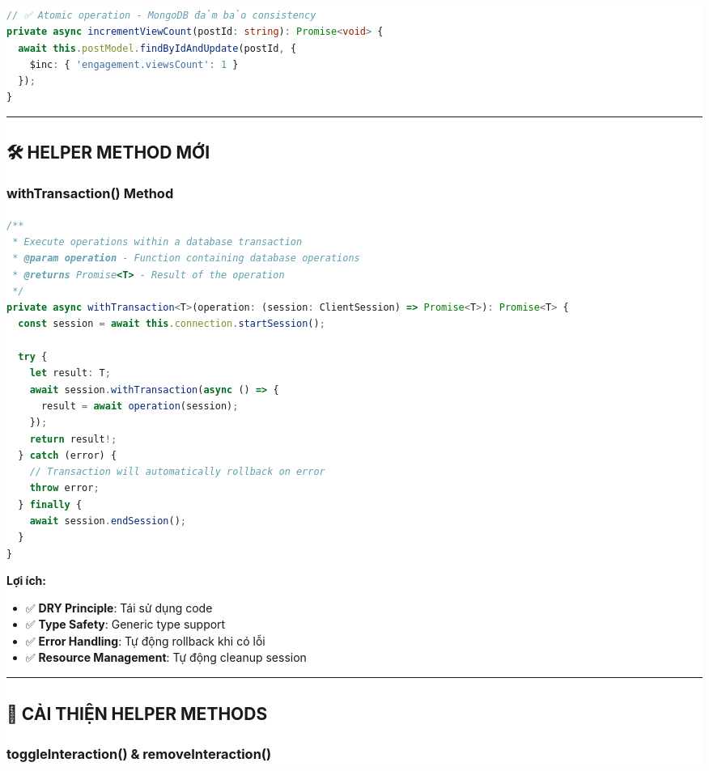 ```typescript
// ✅ Atomic operation - MongoDB đảm bảo consistency
private async incrementViewCount(postId: string): Promise<void> {
  await this.postModel.findByIdAndUpdate(postId, {
    $inc: { 'engagement.viewsCount': 1 }
  });
}
```

---

## 🛠️ **HELPER METHOD MỚI**

### **withTransaction<T>() Method**

```typescript
/**
 * Execute operations within a database transaction
 * @param operation - Function containing database operations
 * @returns Promise<T> - Result of the operation
 */
private async withTransaction<T>(operation: (session: ClientSession) => Promise<T>): Promise<T> {
  const session = await this.connection.startSession();

  try {
    let result: T;
    await session.withTransaction(async () => {
      result = await operation(session);
    });
    return result!;
  } catch (error) {
    // Transaction will automatically rollback on error
    throw error;
  } finally {
    await session.endSession();
  }
}
```

**Lợi ích:**

- ✅ **DRY Principle**: Tái sử dụng code
- ✅ **Type Safety**: Generic type support
- ✅ **Error Handling**: Tự động rollback khi có lỗi
- ✅ **Resource Management**: Tự động cleanup session

---

## 🔧 **CẢI THIỆN HELPER METHODS**

### **toggleInteraction() & removeInteraction()**
